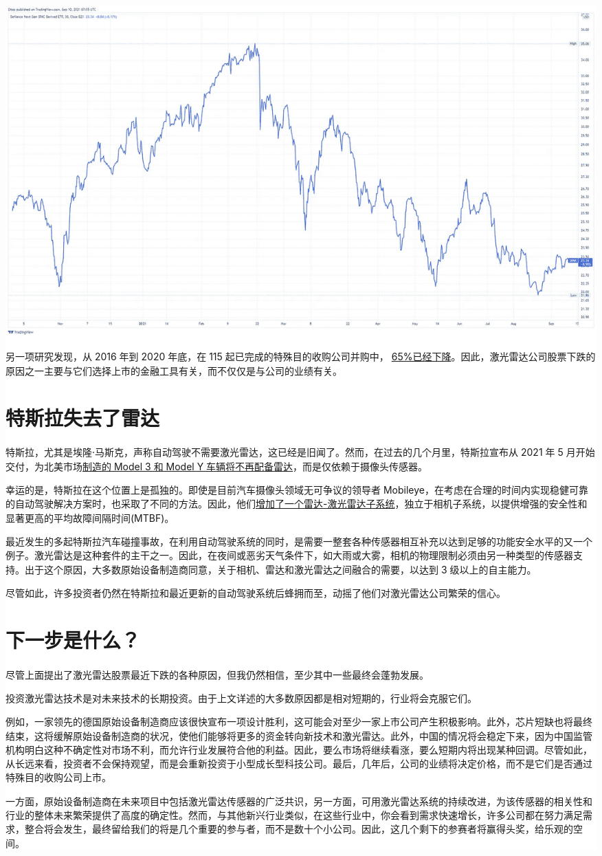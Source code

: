 ![](img/72c4d6499e4d61ca6a855a975186e6e5.png)

另一项研究发现，从 2016 年到 2020 年底，在 115 起已完成的特殊目的收购公司并购中， [65%已经下降](https://www.barrons.com/articles/stocks-of-companies-that-emerge-from-spacs-dont-do-well-its-a-reminder-to-not-buy-the-hype-51612551672)。因此，激光雷达公司股票下跌的原因之一主要与它们选择上市的金融工具有关，而不仅仅是与公司的业绩有关。

# 特斯拉失去了雷达

特斯拉，尤其是埃隆·马斯克，声称自动驾驶不需要激光雷达，这已经是旧闻了。然而，在过去的几个月里，特斯拉宣布从 2021 年 5 月开始交付，为北美市场[制造的 Model 3 和 Model Y 车辆将不再配备雷达](https://www.tesla.com/support/transitioning-tesla-vision)，而是仅依赖于摄像头传感器。

幸运的是，特斯拉在这个位置上是孤独的。即使是目前汽车摄像头领域无可争议的领导者 Mobileye，在考虑在合理的时间内实现稳健可靠的自动驾驶解决方案时，也采取了不同的方法。因此，他们[增加了一个雷达-激光雷达子系统](https://www.mobileye.com/true-redundancy/)，独立于相机子系统，以提供增强的安全性和显著更高的平均故障间隔时间(MTBF)。

最近发生的多起特斯拉汽车碰撞事故，在利用自动驾驶系统的同时，是需要一整套各种传感器相互补充以达到足够的功能安全水平的又一个例子。激光雷达是这种套件的主干之一。因此，在夜间或恶劣天气条件下，如大雨或大雾，相机的物理限制必须由另一种类型的传感器支持。出于这个原因，大多数原始设备制造商同意，关于相机、雷达和激光雷达之间融合的需要，以达到 3 级以上的自主能力。

尽管如此，许多投资者仍然在特斯拉和最近更新的自动驾驶系统后蜂拥而至，动摇了他们对激光雷达公司繁荣的信心。

# 下一步是什么？

尽管上面提出了激光雷达股票最近下跌的各种原因，但我仍然相信，至少其中一些最终会蓬勃发展。

投资激光雷达技术是对未来技术的长期投资。由于上文详述的大多数原因都是相对短期的，行业将会克服它们。

例如，一家领先的德国原始设备制造商应该很快宣布一项设计胜利，这可能会对至少一家上市公司产生积极影响。此外，芯片短缺也将最终结束，这将缓解原始设备制造商的状况，使他们能够将更多的资金转向新技术和激光雷达。此外，中国的情况将会稳定下来，因为中国监管机构明白这种不确定性对市场不利，而允许行业发展符合他的利益。因此，要么市场将继续看涨，要么短期内将出现某种回调。尽管如此，从长远来看，投资者不会保持观望，而是会重新投资于小型成长型科技公司。最后，几年后，公司的业绩将决定价格，而不是它们是否通过特殊目的收购公司上市。

一方面，原始设备制造商在未来项目中包括激光雷达传感器的广泛共识，另一方面，可用激光雷达系统的持续改进，为该传感器的相关性和行业的整体未来繁荣提供了高度的确定性。然而，与其他新兴行业类似，在这些行业中，你会看到需求快速增长，许多公司都在努力满足需求，整合将会发生，最终留给我们的将是几个重要的参与者，而不是数十个小公司。因此，这几个剩下的参赛者将赢得头奖，给乐观的空间。